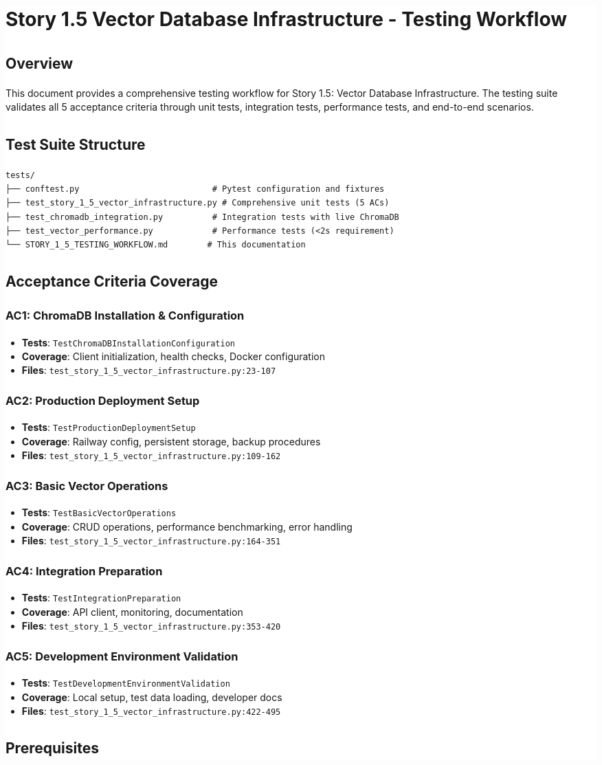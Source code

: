 # Story 1.5 Vector Database Infrastructure - Testing Workflow

## Overview

This document provides a comprehensive testing workflow for Story 1.5: Vector Database Infrastructure. The testing suite validates all 5 acceptance criteria through unit tests, integration tests, performance tests, and end-to-end scenarios.

## Test Suite Structure

```
tests/
├── conftest.py                           # Pytest configuration and fixtures
├── test_story_1_5_vector_infrastructure.py # Comprehensive unit tests (5 ACs)
├── test_chromadb_integration.py          # Integration tests with live ChromaDB
├── test_vector_performance.py            # Performance tests (<2s requirement)
└── STORY_1_5_TESTING_WORKFLOW.md        # This documentation
```

## Acceptance Criteria Coverage

### AC1: ChromaDB Installation & Configuration
- **Tests**: `TestChromaDBInstallationConfiguration`
- **Coverage**: Client initialization, health checks, Docker configuration
- **Files**: `test_story_1_5_vector_infrastructure.py:23-107`

### AC2: Production Deployment Setup
- **Tests**: `TestProductionDeploymentSetup`
- **Coverage**: Railway config, persistent storage, backup procedures
- **Files**: `test_story_1_5_vector_infrastructure.py:109-162`

### AC3: Basic Vector Operations
- **Tests**: `TestBasicVectorOperations`
- **Coverage**: CRUD operations, performance benchmarking, error handling
- **Files**: `test_story_1_5_vector_infrastructure.py:164-351`

### AC4: Integration Preparation
- **Tests**: `TestIntegrationPreparation`
- **Coverage**: API client, monitoring, documentation
- **Files**: `test_story_1_5_vector_infrastructure.py:353-420`

### AC5: Development Environment Validation
- **Tests**: `TestDevelopmentEnvironmentValidation`
- **Coverage**: Local setup, test data loading, developer docs
- **Files**: `test_story_1_5_vector_infrastructure.py:422-495`

## Prerequisites
